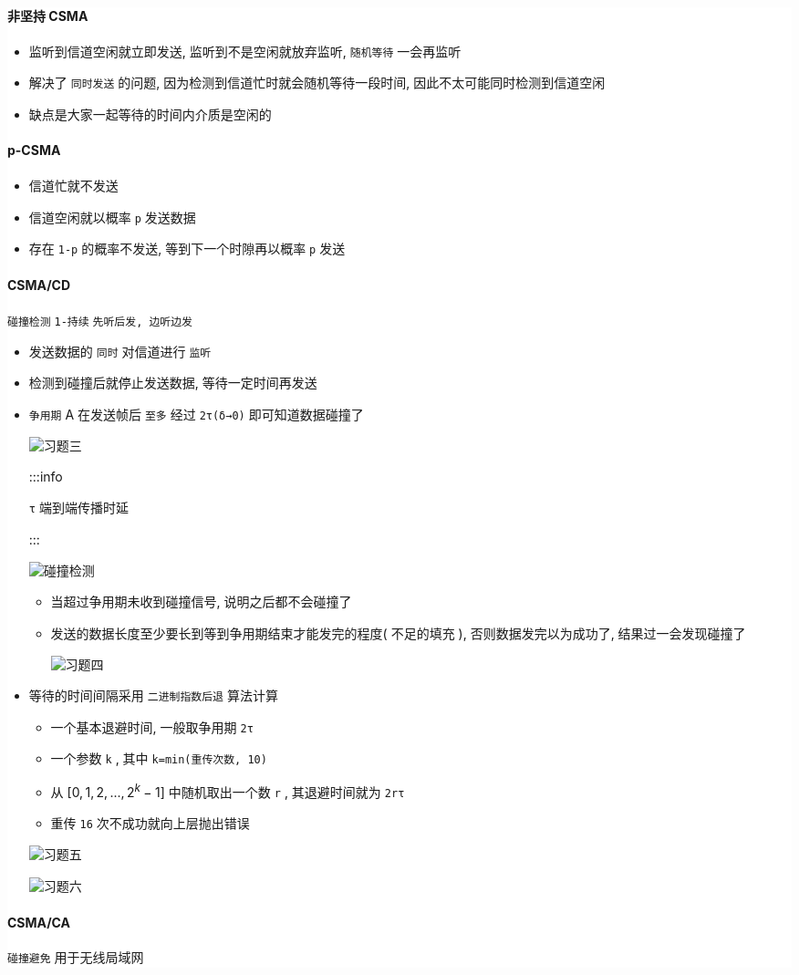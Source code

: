 #### 非坚持 CSMA

- 监听到信道空闲就立即发送, 监听到不是空闲就放弃监听, `随机等待` 一会再监听

- 解决了 `同时发送` 的问题, 因为检测到信道忙时就会随机等待一段时间, 因此不太可能同时检测到信道空闲

- 缺点是大家一起等待的时间内介质是空闲的

#### p-CSMA

- 信道忙就不发送

- 信道空闲就以概率 `p` 发送数据

- 存在 `1-p` 的概率不发送, 等到下一个时隙再以概率 `p` 发送

#### CSMA/CD

`碰撞检测` `1-持续` `先听后发, 边听边发`

- 发送数据的 `同时` 对信道进行 `监听`

- 检测到碰撞后就停止发送数据, 等待一定时间再发送

- `争用期` A 在发送帧后 `至多` 经过 `2τ(δ→0)` 即可知道数据碰撞了

  ![习题三](./assets/datalink/three.png)

  :::info

  `τ` 端到端传播时延

  :::

  ![碰撞检测](./assets/datalink/csma_cd.png)

  - 当超过争用期未收到碰撞信号, 说明之后都不会碰撞了

  - 发送的数据长度至少要长到等到争用期结束才能发完的程度( 不足的填充 ), 否则数据发完以为成功了, 结果过一会发现碰撞了

    ![习题四](./assets/datalink/four.png)

- 等待的时间间隔采用 `二进制指数后退` 算法计算

  - 一个基本退避时间, 一般取争用期 `2τ`

  - 一个参数 `k` , 其中 `k=min(重传次数, 10)`

  - 从 $[0,1,2,...,2^k-1]$ 中随机取出一个数 `r` , 其退避时间就为 `2rτ`

  - 重传 `16` 次不成功就向上层抛出错误

  ![习题五](./assets/datalink/five.png)

  ![习题六](./assets/datalink/six.png)

#### CSMA/CA

`碰撞避免` 用于无线局域网
